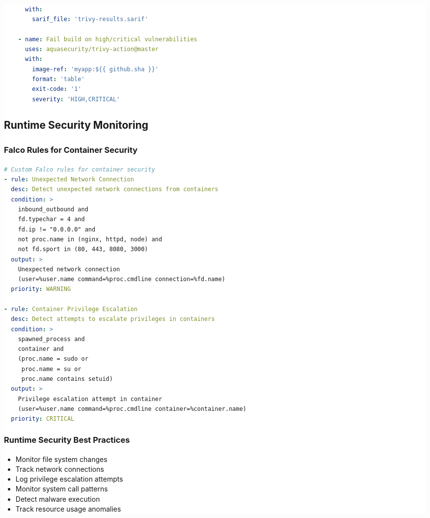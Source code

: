 ```yaml
      with:
        sarif_file: 'trivy-results.sarif'
    
    - name: Fail build on high/critical vulnerabilities
      uses: aquasecurity/trivy-action@master
      with:
        image-ref: 'myapp:${{ github.sha }}'
        format: 'table'
        exit-code: '1'
        severity: 'HIGH,CRITICAL'
```

## Runtime Security Monitoring

### Falco Rules for Container Security
```yaml
# Custom Falco rules for container security
- rule: Unexpected Network Connection
  desc: Detect unexpected network connections from containers
  condition: >
    inbound_outbound and
    fd.typechar = 4 and
    fd.ip != "0.0.0.0" and
    not proc.name in (nginx, httpd, node) and
    not fd.sport in (80, 443, 8080, 3000)
  output: >
    Unexpected network connection
    (user=%user.name command=%proc.cmdline connection=%fd.name)
  priority: WARNING

- rule: Container Privilege Escalation
  desc: Detect attempts to escalate privileges in containers
  condition: >
    spawned_process and
    container and
    (proc.name = sudo or
     proc.name = su or
     proc.name contains setuid)
  output: >
    Privilege escalation attempt in container
    (user=%user.name command=%proc.cmdline container=%container.name)
  priority: CRITICAL
```

### Runtime Security Best Practices
- Monitor file system changes
- Track network connections
- Log privilege escalation attempts
- Monitor system call patterns
- Detect malware execution
- Track resource usage anomalies
